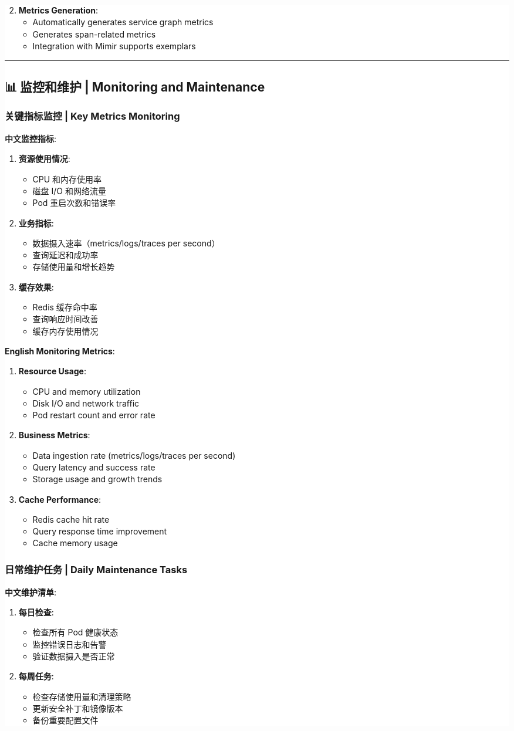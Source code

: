 2. **Metrics Generation**:
   - Automatically generates service graph metrics
   - Generates span-related metrics
   - Integration with Mimir supports exemplars

---

## 📊 监控和维护 | Monitoring and Maintenance

### 关键指标监控 | Key Metrics Monitoring

**中文监控指标**:

1. **资源使用情况**:
   - CPU 和内存使用率
   - 磁盘 I/O 和网络流量
   - Pod 重启次数和错误率

2. **业务指标**:
   - 数据摄入速率（metrics/logs/traces per second）
   - 查询延迟和成功率
   - 存储使用量和增长趋势

3. **缓存效果**:
   - Redis 缓存命中率
   - 查询响应时间改善
   - 缓存内存使用情况

**English Monitoring Metrics**:

1. **Resource Usage**:
   - CPU and memory utilization
   - Disk I/O and network traffic
   - Pod restart count and error rate

2. **Business Metrics**:
   - Data ingestion rate (metrics/logs/traces per second)
   - Query latency and success rate
   - Storage usage and growth trends

3. **Cache Performance**:
   - Redis cache hit rate
   - Query response time improvement
   - Cache memory usage

### 日常维护任务 | Daily Maintenance Tasks

**中文维护清单**:

1. **每日检查**:
   - 检查所有 Pod 健康状态
   - 监控错误日志和告警
   - 验证数据摄入是否正常

2. **每周任务**:
   - 检查存储使用量和清理策略
   - 更新安全补丁和镜像版本
   - 备份重要配置文件
